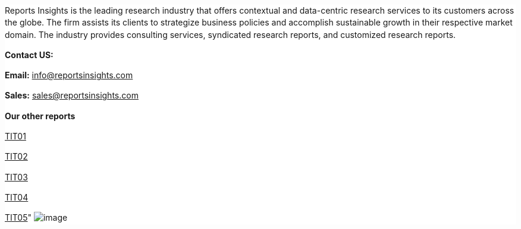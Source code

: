 Reports Insights is the leading research industry that offers contextual and data-centric research services to its customers across the globe. The firm assists its clients to strategize business policies and accomplish sustainable growth in their respective market domain. The industry provides consulting services, syndicated research reports, and customized research reports.

<strong>Contact US:</strong>

<p class=><b>Email:</b> <a href=mailto:info@reportsinsights.com>info@reportsinsights.com</a></p>
<p class=><b>Sales:</b> <a href=mailto:sales@reportsinsights.com>sales@reportsinsights.com</a></p>

<strong>Our other reports</strong>

<a href=LIN01>TIT01</a>

<a href=LIN02>TIT02</a>

<a href=LIN03>TIT03</a>

<a href=LIN04>TIT04</a>

<a href=LIN05>TIT05</a>"
![image](https://github.com/user-attachments/assets/18515adf-7478-41e6-9dd2-15e433ecfda8)
